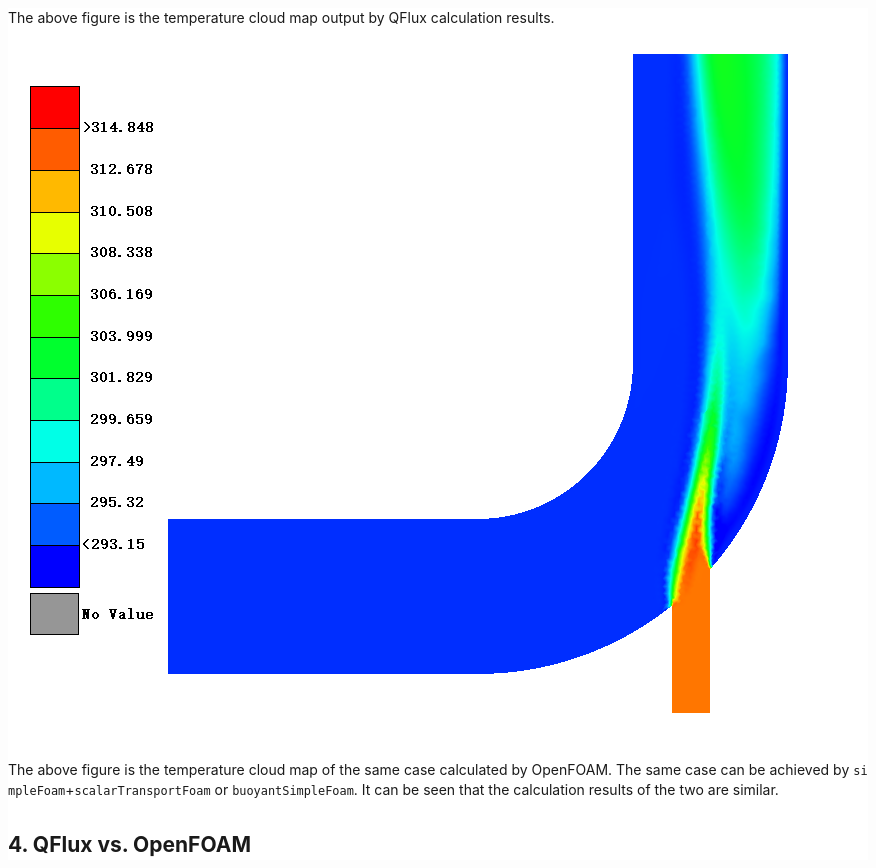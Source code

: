The above figure is the temperature cloud map output by QFlux calculation results.

![20210809-35-OpenFOAM计算的温度云图.png](./images/20210809-35-OpenFOAM计算的温度云图.png)

The above figure is the temperature cloud map of the same case calculated by OpenFOAM. The same case can be achieved by `simpleFoam`+`scalarTransportFoam` or `buoyantSimpleFoam`. It can be seen that the calculation results of the two are similar.

## 4. QFlux vs. OpenFOAM
